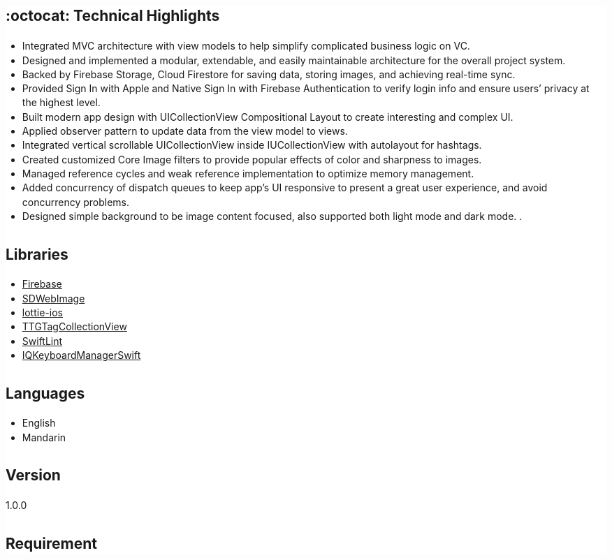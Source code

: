  


 



## :octocat: Technical Highlights

- Integrated MVC architecture with view models to help simplify complicated business logic on VC.
- Designed and implemented a modular, extendable, and easily maintainable architecture for the overall
project system.
- Backed by Firebase Storage, Cloud Firestore for saving data, storing images, and achieving real-time sync.
- Provided Sign In with Apple and Native Sign In with Firebase Authentication to verify login info and
ensure users’ privacy at the highest level.
- Built modern app design with UICollectionView Compositional Layout to create interesting and complex UI.
- Applied observer pattern to update data from the view model to views.
- Integrated vertical scrollable UICollectionView inside IUCollectionView with autolayout for hashtags.
- Created customized Core Image filters to provide popular effects of color and sharpness to images.
- Managed reference cycles and weak reference implementation to optimize memory management.
- Added concurrency of dispatch queues to keep app’s UI responsive to present a great user experience, and
avoid concurrency problems.
- Designed simple background to be image content focused, also supported both light mode and dark mode.
.


## Libraries
- [Firebase](https://firebase.google.com/)
- [SDWebImage](https://github.com/SDWebImage/SDWebImage)
- [lottie-ios](https://github.com/airbnb/lottie-ios)
- [TTGTagCollectionView](https://github.com/zekunyan/TTGTagCollectionView)
- [SwiftLint](https://github.com/realm/SwiftLint)
- [IQKeyboardManagerSwift](https://github.com/hackiftekhar/IQKeyboardManager)

## Languages
- English
- Mandarin

## Version

1.0.0


## Requirement
